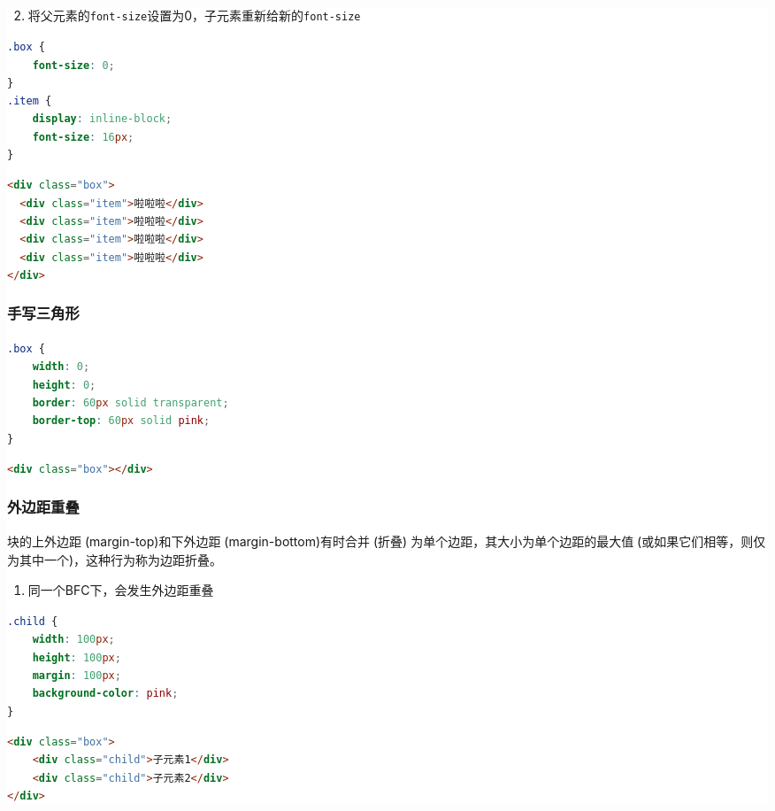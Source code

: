 2. 将父元素的`font-size`设置为0，子元素重新给新的`font-size`

```css
.box {
    font-size: 0;
}
.item {
    display: inline-block;
    font-size: 16px;
}
```

```html
<div class="box">
  <div class="item">啦啦啦</div>
  <div class="item">啦啦啦</div>
  <div class="item">啦啦啦</div>
  <div class="item">啦啦啦</div>
</div>
```



### 手写三角形

```css
.box {
    width: 0;
    height: 0;
    border: 60px solid transparent;
    border-top: 60px solid pink;
}
```

```html
<div class="box"></div>
```


### 外边距重叠
块的上外边距 (margin-top)和下外边距 (margin-bottom)有时合并 (折叠) 为单个边距，其大小为单个边距的最大值 (或如果它们相等，则仅为其中一个)，这种行为称为边距折叠。

1. 同一个BFC下，会发生外边距重叠

```css
.child {
    width: 100px;
    height: 100px;
    margin: 100px;
    background-color: pink;
}
```

```html
<div class="box">
    <div class="child">子元素1</div>
    <div class="child">子元素2</div>
</div>
```
